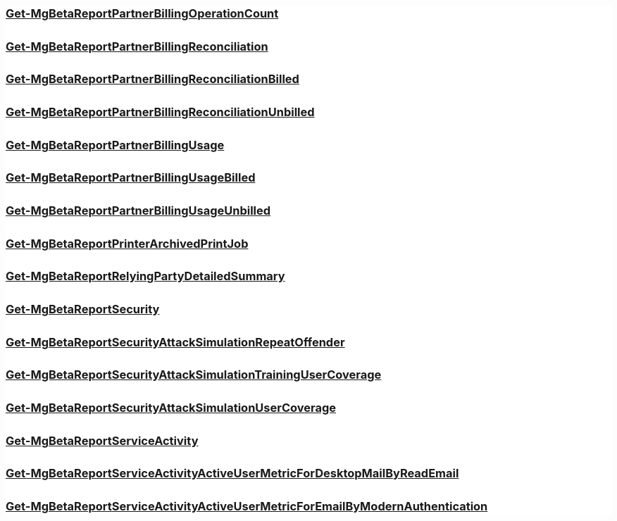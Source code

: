 ### [Get-MgBetaReportPartnerBillingOperationCount](Get-MgBetaReportPartnerBillingOperationCount.md)

### [Get-MgBetaReportPartnerBillingReconciliation](Get-MgBetaReportPartnerBillingReconciliation.md)

### [Get-MgBetaReportPartnerBillingReconciliationBilled](Get-MgBetaReportPartnerBillingReconciliationBilled.md)

### [Get-MgBetaReportPartnerBillingReconciliationUnbilled](Get-MgBetaReportPartnerBillingReconciliationUnbilled.md)

### [Get-MgBetaReportPartnerBillingUsage](Get-MgBetaReportPartnerBillingUsage.md)

### [Get-MgBetaReportPartnerBillingUsageBilled](Get-MgBetaReportPartnerBillingUsageBilled.md)

### [Get-MgBetaReportPartnerBillingUsageUnbilled](Get-MgBetaReportPartnerBillingUsageUnbilled.md)

### [Get-MgBetaReportPrinterArchivedPrintJob](Get-MgBetaReportPrinterArchivedPrintJob.md)

### [Get-MgBetaReportRelyingPartyDetailedSummary](Get-MgBetaReportRelyingPartyDetailedSummary.md)

### [Get-MgBetaReportSecurity](Get-MgBetaReportSecurity.md)

### [Get-MgBetaReportSecurityAttackSimulationRepeatOffender](Get-MgBetaReportSecurityAttackSimulationRepeatOffender.md)

### [Get-MgBetaReportSecurityAttackSimulationTrainingUserCoverage](Get-MgBetaReportSecurityAttackSimulationTrainingUserCoverage.md)

### [Get-MgBetaReportSecurityAttackSimulationUserCoverage](Get-MgBetaReportSecurityAttackSimulationUserCoverage.md)

### [Get-MgBetaReportServiceActivity](Get-MgBetaReportServiceActivity.md)

### [Get-MgBetaReportServiceActivityActiveUserMetricForDesktopMailByReadEmail](Get-MgBetaReportServiceActivityActiveUserMetricForDesktopMailByReadEmail.md)

### [Get-MgBetaReportServiceActivityActiveUserMetricForEmailByModernAuthentication](Get-MgBetaReportServiceActivityActiveUserMetricForEmailByModernAuthentication.md)
